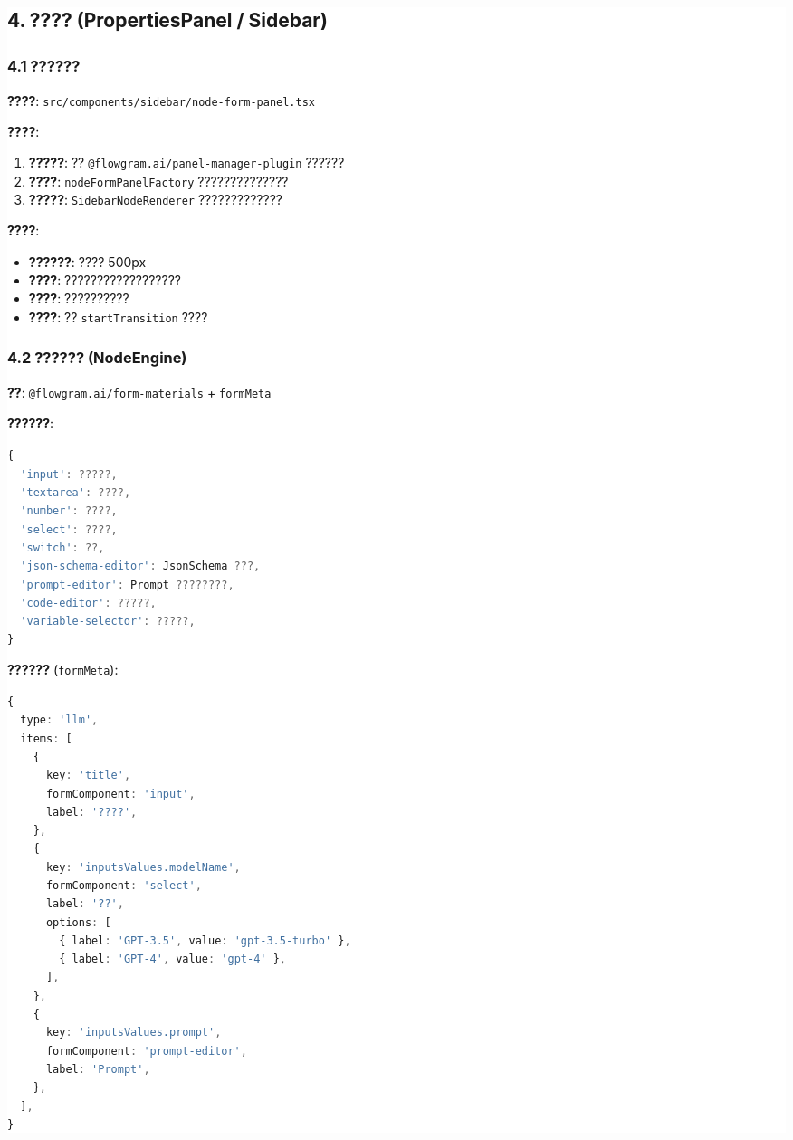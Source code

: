 
## 4. ???? (PropertiesPanel / Sidebar)

### 4.1 ??????

**????**: `src/components/sidebar/node-form-panel.tsx`

**????**:
1. **?????**: ?? `@flowgram.ai/panel-manager-plugin` ??????
2. **????**: `nodeFormPanelFactory` ??????????????
3. **?????**: `SidebarNodeRenderer` ?????????????

**????**:
- **??????**: ???? 500px
- **????**: ??????????????????
- **????**: ??????????
- **????**: ?? `startTransition` ????

### 4.2 ?????? (NodeEngine)

**??**: `@flowgram.ai/form-materials` + `formMeta`

**??????**:
```typescript
{
  'input': ?????,
  'textarea': ????,
  'number': ????,
  'select': ????,
  'switch': ??,
  'json-schema-editor': JsonSchema ???,
  'prompt-editor': Prompt ????????,
  'code-editor': ?????,
  'variable-selector': ?????,
}
```

**??????** (`formMeta`):
```typescript
{
  type: 'llm',
  items: [
    {
      key: 'title',
      formComponent: 'input',
      label: '????',
    },
    {
      key: 'inputsValues.modelName',
      formComponent: 'select',
      label: '??',
      options: [
        { label: 'GPT-3.5', value: 'gpt-3.5-turbo' },
        { label: 'GPT-4', value: 'gpt-4' },
      ],
    },
    {
      key: 'inputsValues.prompt',
      formComponent: 'prompt-editor',
      label: 'Prompt',
    },
  ],
}
```
